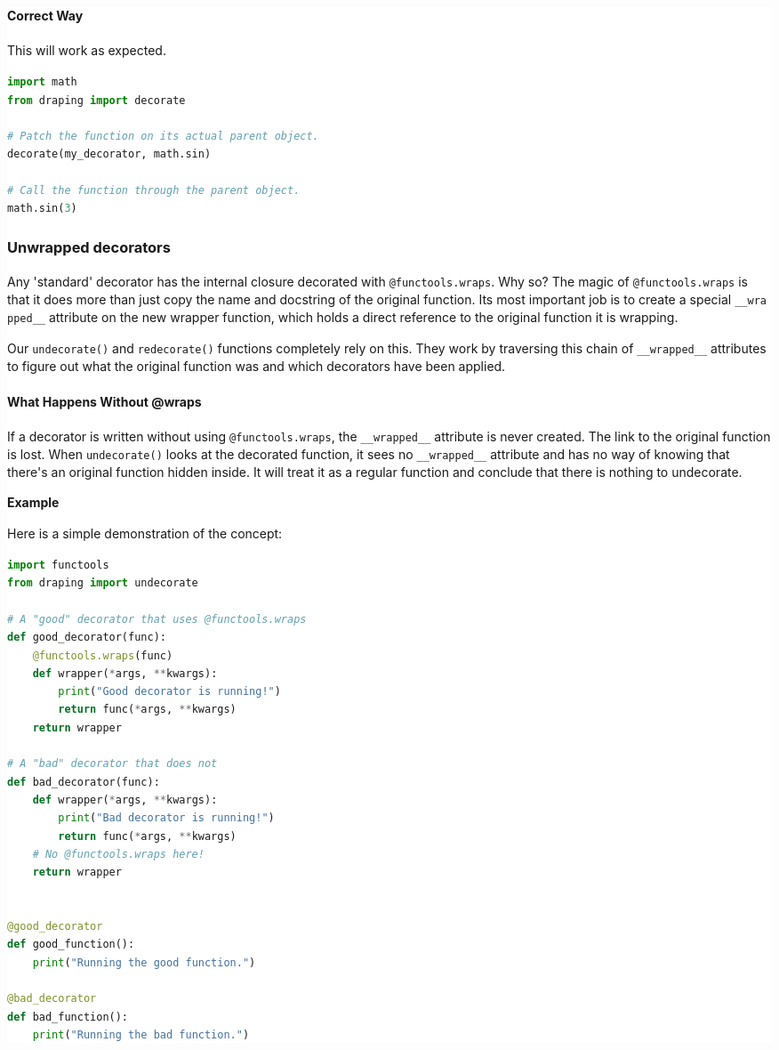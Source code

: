 #### Correct Way

This will work as expected.

```python
import math
from draping import decorate

# Patch the function on its actual parent object.
decorate(my_decorator, math.sin)

# Call the function through the parent object.
math.sin(3)
```

### Unwrapped decorators

Any 'standard' decorator has the internal closure decorated with `@functools.wraps`. Why so? The magic of `@functools.wraps` is that it does more than just copy the name and docstring of the original function. Its most important job is to create a special `__wrapped__` attribute on the new wrapper function, which holds a direct reference to the original function it is wrapping.

Our `undecorate()` and `redecorate()` functions completely rely on this. They work by traversing this chain of `__wrapped__` attributes to figure out what the original function was and which decorators have been applied.

#### What Happens Without @wraps

If a decorator is written without using `@functools.wraps`, the `__wrapped__` attribute is never created. The link to the original function is lost. When `undecorate()` looks at the decorated function, it sees no `__wrapped__` attribute and has no way of knowing that there's an original function hidden inside. It will treat it as a regular function and conclude that there is nothing to undecorate.

**Example**

Here is a simple demonstration of the concept:

```python
import functools
from draping import undecorate

# A "good" decorator that uses @functools.wraps
def good_decorator(func):
    @functools.wraps(func)
    def wrapper(*args, **kwargs):
        print("Good decorator is running!")
        return func(*args, **kwargs)
    return wrapper

# A "bad" decorator that does not
def bad_decorator(func):
    def wrapper(*args, **kwargs):
        print("Bad decorator is running!")
        return func(*args, **kwargs)
    # No @functools.wraps here!
    return wrapper


@good_decorator
def good_function():
    print("Running the good function.")

@bad_decorator
def bad_function():
    print("Running the bad function.")

```